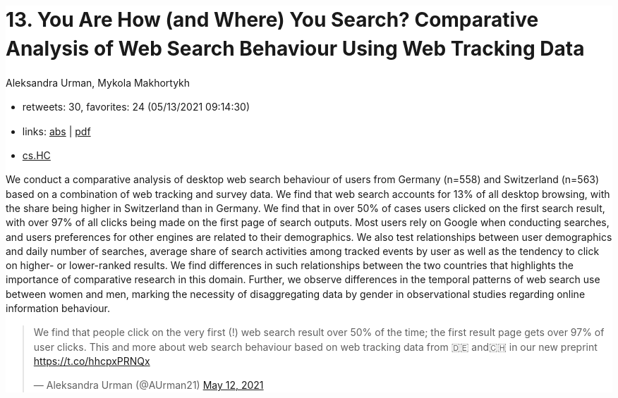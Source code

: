 


# 13. You Are How (and Where) You Search? Comparative Analysis of Web Search  Behaviour Using Web Tracking Data

Aleksandra Urman, Mykola Makhortykh

- retweets: 30, favorites: 24 (05/13/2021 09:14:30)

- links: [abs](https://arxiv.org/abs/2105.04961) | [pdf](https://arxiv.org/pdf/2105.04961)
- [cs.HC](https://arxiv.org/list/cs.HC/recent)

We conduct a comparative analysis of desktop web search behaviour of users from Germany (n=558) and Switzerland (n=563) based on a combination of web tracking and survey data. We find that web search accounts for 13% of all desktop browsing, with the share being higher in Switzerland than in Germany. We find that in over 50% of cases users clicked on the first search result, with over 97% of all clicks being made on the first page of search outputs. Most users rely on Google when conducting searches, and users preferences for other engines are related to their demographics. We also test relationships between user demographics and daily number of searches, average share of search activities among tracked events by user as well as the tendency to click on higher- or lower-ranked results. We find differences in such relationships between the two countries that highlights the importance of comparative research in this domain. Further, we observe differences in the temporal patterns of web search use between women and men, marking the necessity of disaggregating data by gender in observational studies regarding online information behaviour.

<blockquote class="twitter-tweet"><p lang="en" dir="ltr">We find that people click on the very first (!) web search result over 50% of the time; the first result page gets over 97% of user clicks. This and more about web search behaviour based on web tracking data from 🇩🇪 and🇨🇭 in our new preprint <a href="https://t.co/hhcpxPRNQx">https://t.co/hhcpxPRNQx</a></p>&mdash; Aleksandra Urman (@AUrman21) <a href="https://twitter.com/AUrman21/status/1392520079234019334?ref_src=twsrc%5Etfw">May 12, 2021</a></blockquote>
<script async src="https://platform.twitter.com/widgets.js" charset="utf-8"></script>



